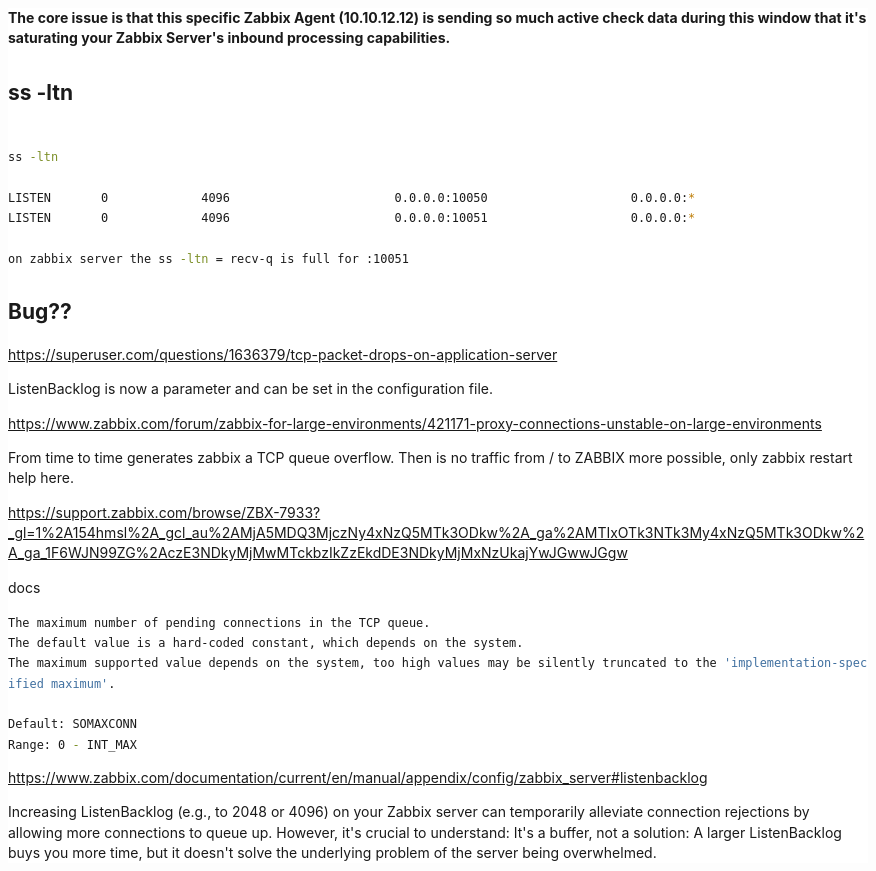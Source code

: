 **The core issue is that this specific Zabbix Agent (10.10.12.12) is sending so much active check data during this window that it's saturating your Zabbix Server's inbound processing capabilities.**



## ss -ltn

```bash

ss -ltn

LISTEN       0             4096                       0.0.0.0:10050                    0.0.0.0:*
LISTEN       0             4096                       0.0.0.0:10051                    0.0.0.0:*

on zabbix server the ss -ltn = recv-q is full for :10051

```

## Bug??


https://superuser.com/questions/1636379/tcp-packet-drops-on-application-server


ListenBacklog is now a parameter and can be set in the configuration file.


https://www.zabbix.com/forum/zabbix-for-large-environments/421171-proxy-connections-unstable-on-large-environments

From time to time generates zabbix a TCP queue overflow.
Then is no traffic from / to ZABBIX more possible, only zabbix restart help here.


https://support.zabbix.com/browse/ZBX-7933?_gl=1%2A154hmsl%2A_gcl_au%2AMjA5MDQ3MjczNy4xNzQ5MTk3ODkw%2A_ga%2AMTIxOTk3NTk3My4xNzQ5MTk3ODkw%2A_ga_1F6WJN99ZG%2AczE3NDkyMjMwMTckbzIkZzEkdDE3NDkyMjMxNzUkajYwJGwwJGgw

docs

```bash
The maximum number of pending connections in the TCP queue.
The default value is a hard-coded constant, which depends on the system.
The maximum supported value depends on the system, too high values may be silently truncated to the 'implementation-specified maximum'.

Default: SOMAXCONN
Range: 0 - INT_MAX

```

https://www.zabbix.com/documentation/current/en/manual/appendix/config/zabbix_server#listenbacklog


Increasing ListenBacklog (e.g., to 2048 or 4096) on your Zabbix server can temporarily alleviate connection rejections by allowing more connections to queue up. However, it's crucial to understand:
It's a buffer, not a solution: A larger ListenBacklog buys you more time, but it doesn't solve the underlying problem of the server being overwhelmed. 
